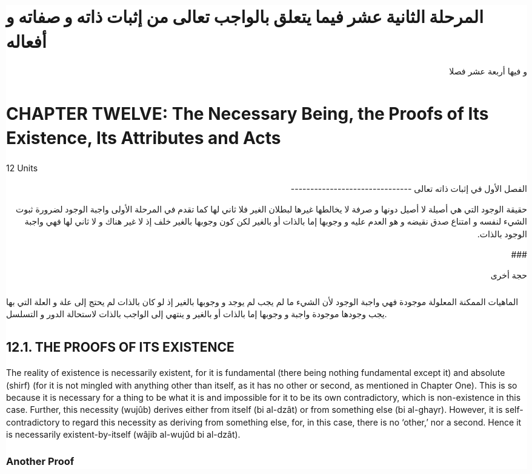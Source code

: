 المرحلة الثانية عشر فيما يتعلق بالواجب تعالى من إثبات ذاته و صفاته و أفعاله
===========================================================================

<p dir="rtl">
و فيها أربعة عشر فصلا
</p>

CHAPTER TWELVE: The Necessary Being, the Proofs of Its Existence, Its Attributes and Acts
=========================================================================================

12 Units

<p dir="rtl">
الفصل الأول في إثبات ذاته تعالى
-------------------------------
</p>

<p dir="rtl">
حقيقة الوجود التي هي أصيلة لا أصيل دونها و صرفة لا يخالطها غيرها لبطلان
الغير فلا ثاني لها كما تقدم في المرحلة الأولى واجبة الوجود لضرورة ثبوت
الشي‏ء لنفسه و امتناع صدق نقيضه و هو العدم عليه و وجوبها إما بالذات أو
بالغير لكن كون وجوبها بالغير خلف إذ لا غير هناك و لا ثاني لها فهي واجبة
الوجود بالذات.
</p>

<p dir="rtl">
### <p dir="rtl">
حجة أخرى
</p>
</p>

###

الماهيات الممكنة المعلولة موجودة فهي واجبة الوجود لأن الشي‏ء ما لم يجب
لم يوجد و وجوبها بالغير إذ لو كان بالذات لم يحتج إلى علة و العلة التي
بها يجب وجودها موجودة واجبة و وجوبها إما بالذات أو بالغير و ينتهي إلى
الواجب بالذات لاستحالة الدور و التسلسل.

12.1. THE PROOFS OF ITS EXISTENCE
---------------------------------

The reality of existence is necessarily existent, for it is fundamental
(there being nothing fundamental except it) and absolute (shirf) (for it
is not mingled with anything other than itself, as it has no other or
second, as mentioned in Chapter One). This is so because it is necessary
for a thing to be what it is and impossible for it to be its own
contradictory, which is non-existence in this case. Further, this
necessity (wujûb) derives either from itself (bi al-dzât) or from
something else (bi al-ghayr). However, it is self-contradictory to
regard this necessity as deriving from something else, for, in this
case, there is no ‘other,’ nor a second. Hence it is necessarily
existent-by-itself (wâjib al-wujûd bi al-dzât).

### Another Proof
